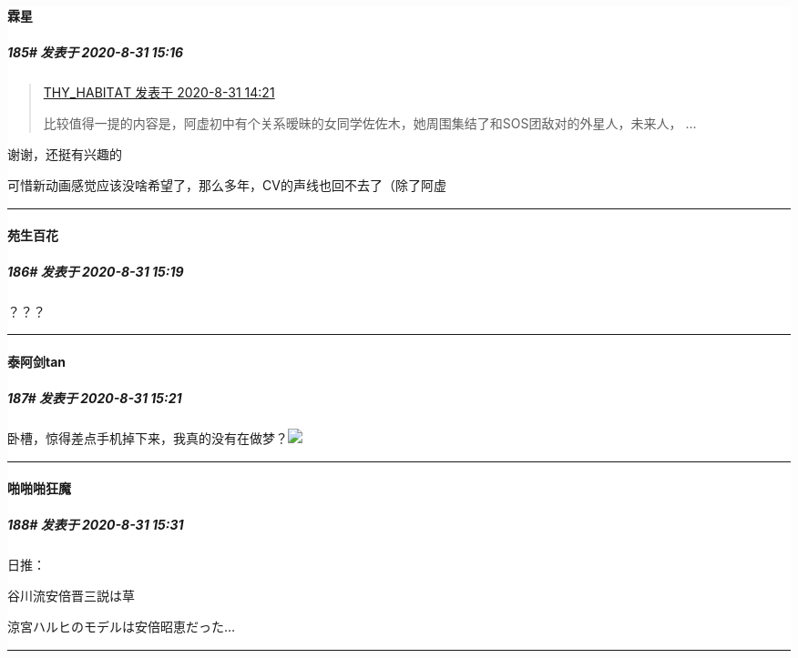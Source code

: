 ####  霖星  
##### 185#       发表于 2020-8-31 15:16



<blockquote><a href="httphttps://bbs.saraba1st.com/2b/forum.php?mod=redirect&amp;goto=findpost&amp;pid=48600857&amp;ptid=1957417" target="_blank">THY_HABITΑT 发表于 2020-8-31 14:21</a>

比较值得一提的内容是，阿虚初中有个关系暧昧的女同学佐佐木，她周围集结了和SOS团敌对的外星人，未来人， ...</blockquote>
谢谢，还挺有兴趣的

可惜新动画感觉应该没啥希望了，那么多年，CV的声线也回不去了（除了阿虚







*****

####  苑生百花  
##### 186#       发表于 2020-8-31 15:19




？？？







*****

####  泰阿剑tan  
##### 187#       发表于 2020-8-31 15:21




卧槽，惊得差点手机掉下来，我真的没有在做梦？<img src="https://static.saraba1st.com/image/smiley/face2017/105.png" referrerpolicy="no-referrer">







*****

####  啪啪啪狂魔  
##### 188#       发表于 2020-8-31 15:31




日推：

谷川流安倍晋三説は草

涼宮ハルヒのモデルは安倍昭恵だった…

------
